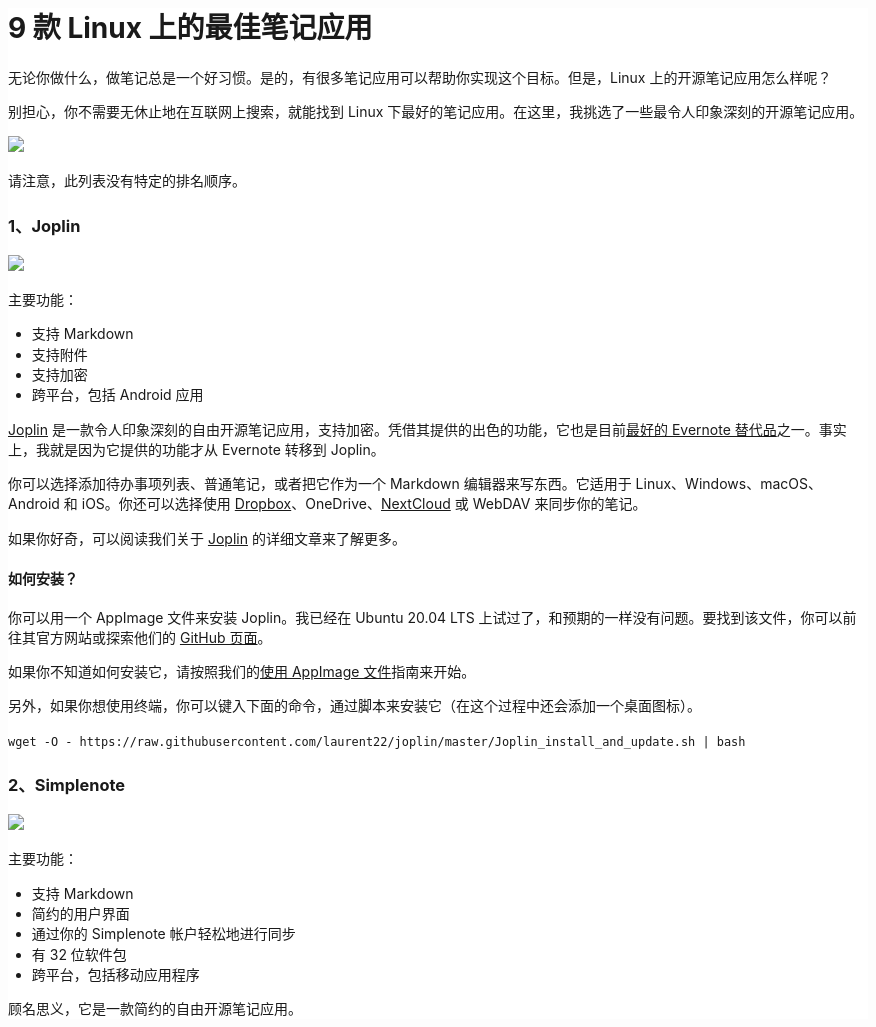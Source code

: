 [#]: collector: (lujun9972)
[#]: translator: (wxy)
[#]: reviewer: (wxy)
[#]: publisher: (wxy)
[#]: url: (https://linux.cn/article-12307-1.html)
[#]: subject: (Looking for Some Good Note Taking Apps on Linux? Here are the Best Notes Apps we Found for You)
[#]: via: (https://itsfoss.com/note-taking-apps-linux/)
[#]: author: (Ankush Das https://itsfoss.com/author/ankush/)

9 款 Linux 上的最佳笔记应用
======

无论你做什么，做笔记总是一个好习惯。是的，有很多笔记应用可以帮助你实现这个目标。但是，Linux 上的开源笔记应用怎么样呢？

别担心，你不需要无休止地在互联网上搜索，就能找到 Linux 下最好的笔记应用。在这里，我挑选了一些最令人印象深刻的开源笔记应用。

![][1]

请注意，此列表没有特定的排名顺序。

### 1、Joplin

![][2]

主要功能：

* 支持 Markdown
* 支持附件
* 支持加密
* 跨平台，包括 Android 应用

[Joplin][9] 是一款令人印象深刻的自由开源笔记应用，支持加密。凭借其提供的出色的功能，它也是目前[最好的 Evernote 替代品][3]之一。事实上，我就是因为它提供的功能才从 Evernote 转移到 Joplin。

你可以选择添加待办事项列表、普通笔记，或者把它作为一个 Markdown 编辑器来写东西。它适用于 Linux、Windows、macOS、Android 和 iOS。你还可以选择使用 [Dropbox][4]、OneDrive、[NextCloud][5] 或 WebDAV 来同步你的笔记。

如果你好奇，可以阅读我们关于 [Joplin][6] 的详细文章来了解更多。

#### 如何安装？

你可以用一个 AppImage 文件来安装 Joplin。我已经在 Ubuntu 20.04 LTS 上试过了，和预期的一样没有问题。要找到该文件，你可以前往其官方网站或探索他们的 [GitHub 页面][7]。

如果你不知道如何安装它，请按照我们的[使用 AppImage 文件][8]指南来开始。

另外，如果你想使用终端，你可以键入下面的命令，通过脚本来安装它（在这个过程中还会添加一个桌面图标）。

```
wget -O - https://raw.githubusercontent.com/laurent22/joplin/master/Joplin_install_and_update.sh | bash
```

### 2、Simplenote

![][10]

主要功能：

* 支持 Markdown
* 简约的用户界面
* 通过你的 Simplenote 帐户轻松地进行同步
* 有 32 位软件包
* 跨平台，包括移动应用程序

顾名思义，它是一款简约的自由开源笔记应用。


[a]: https://itsfoss.com/author/ankush/
[b]: https://github.com/lujun9972
[1]: https://i0.wp.com/itsfoss.com/wp-content/uploads/2020/05/Note-Taking-Apps-linux.jpg?ssl=1
[2]: https://i2.wp.com/itsfoss.com/wp-content/uploads/2020/01/joplin_ubuntu.jpg?ssl=1
[3]: https://itsfoss.com/5-evernote-alternatives-linux/
[4]: https://www.dropbox.com/
[5]: https://nextcloud.com/
[6]: https://linux.cn/article-11896-1.html
[7]: https://github.com/laurent22/joplin
[8]: https://itsfoss.com/use-appimage-linux/
[9]: https://joplinapp.org/
[10]: https://i0.wp.com/itsfoss.com/wp-content/uploads/2020/05/simplenote-new.jpg?ssl=1
[11]: https://automattic.com/
[12]: https://github.com/Automattic/simplenote-electron/releases/tag/v1.16.0
[13]: https://simplenote.com
[14]: https://i2.wp.com/itsfoss.com/wp-content/uploads/2019/10/laverna.png?resize=800%2C623&ssl=1
[15]: https://laverna.cc
[16]: https://i2.wp.com/itsfoss.com/wp-content/uploads/2019/11/standard-notes-shot.jpg?resize=800%2C578&ssl=1
[17]: https://itsfoss.com/standard-notes/
[18]: https://standardnotes.org
[19]: https://github.com/standardnotes
[20]: https://i2.wp.com/itsfoss.com/wp-content/uploads/2019/10/boostnote.png?resize=800%2C579&ssl=1
[21]: https://itsfoss.com/boostnote-linux-review/
[22]: https://boostnote.io/
[23]: https://github.com/BoostIO/Boostnote
[24]: https://i2.wp.com/itsfoss.com/wp-content/uploads/2020/05/tomboy-notes-ng.jpg?ssl=1
[25]: https://github.com/tomboy-notes/tomboy
[26]: https://github.com/tomboy-notes/tomboy-ng/releases
[27]: https://github.com/tomboy-notes/tomboy-ng
[28]: https://i0.wp.com/itsfoss.com/wp-content/uploads/2020/05/rednotebook.png?ssl=1
[29]: https://flathub.org/apps/details/app.rednotebook.RedNotebook
[30]: https://rednotebook.sourceforge.io
[31]: https://i0.wp.com/itsfoss.com/wp-content/uploads/2019/10/tagspaces.png?resize=800%2C523&ssl=1
[32]: https://itsfoss.com/syncthing/
[33]: https://github.com/tagspaces/tagspaces/releases/
[34]: https://www.tagspaces.org/
[35]: https://i2.wp.com/itsfoss.com/wp-content/uploads/2020/05/trilium-notes.png?ssl=1
[36]: https://github.com/zadam/trilium/releases
[37]: https://itsfoss.com/install-deb-files-ubuntu/
[38]: https://itsfoss.com/unzip-linux/
[39]: https://github.com/zadam/trilium/